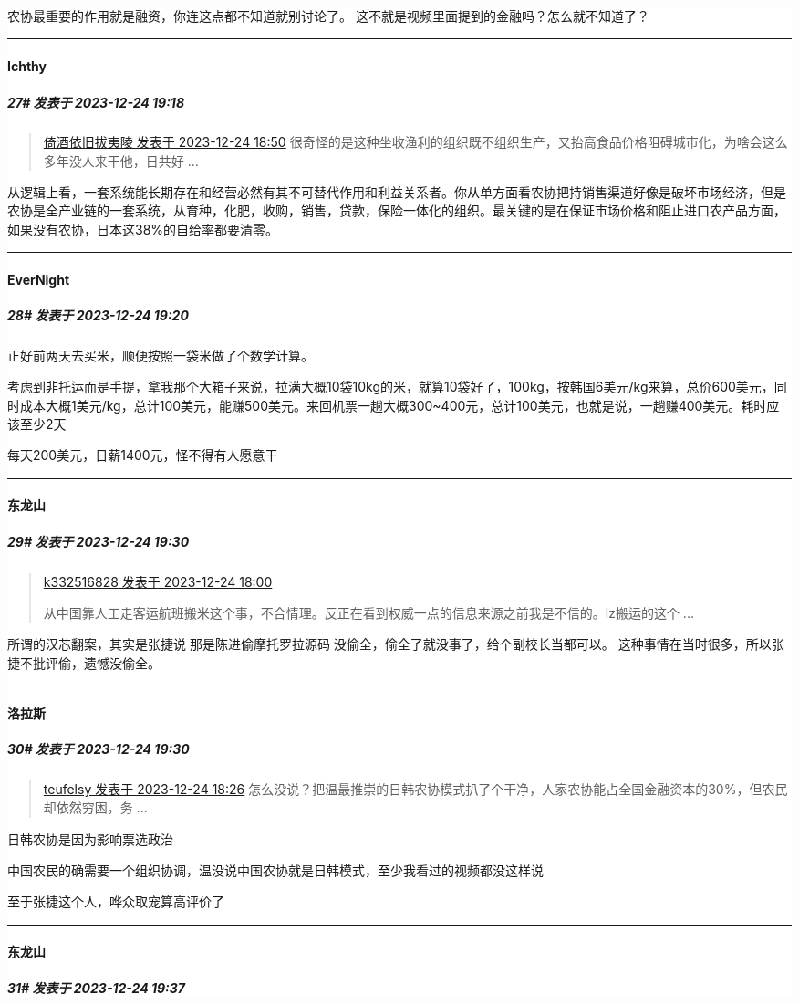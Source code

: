 农协最重要的作用就是融资，你连这点都不知道就别讨论了。</blockquote>
这不就是视频里面提到的金融吗？怎么就不知道了？

*****

####  Ichthy  
##### 27#       发表于 2023-12-24 19:18

<blockquote><a href="httphttps://bbs.saraba1st.com/2b/forum.php?mod=redirect&amp;goto=findpost&amp;pid=63427307&amp;ptid=2165256" target="_blank">倚酒依旧拔夷陵 发表于 2023-12-24 18:50</a>
很奇怪的是这种坐收渔利的组织既不组织生产，又抬高食品价格阻碍城市化，为啥会这么多年没人来干他，日共好 ...</blockquote>
从逻辑上看，一套系统能长期存在和经营必然有其不可替代作用和利益关系者。你从单方面看农协把持销售渠道好像是破坏市场经济，但是农协是全产业链的一套系统，从育种，化肥，收购，销售，贷款，保险一体化的组织。最关键的是在保证市场价格和阻止进口农产品方面，如果没有农协，日本这38%的自给率都要清零。

*****

####  EverNight  
##### 28#       发表于 2023-12-24 19:20

正好前两天去买米，顺便按照一袋米做了个数学计算。

考虑到非托运而是手提，拿我那个大箱子来说，拉满大概10袋10kg的米，就算10袋好了，100kg，按韩国6美元/kg来算，总价600美元，同时成本大概1美元/kg，总计100美元，能赚500美元。来回机票一趟大概300~400元，总计100美元，也就是说，一趟赚400美元。耗时应该至少2天

每天200美元，日薪1400元，怪不得有人愿意干

*****

####  东龙山  
##### 29#       发表于 2023-12-24 19:30

<blockquote><a href="httphttps://bbs.saraba1st.com/2b/forum.php?mod=redirect&amp;goto=findpost&amp;pid=63426852&amp;ptid=2165256" target="_blank">k332516828 发表于 2023-12-24 18:00</a>

从中国靠人工走客运航班搬米这个事，不合情理。反正在看到权威一点的信息来源之前我是不信的。lz搬运的这个 ...</blockquote>
所谓的汉芯翻案，其实是张捷说 那是陈进偷摩托罗拉源码 没偷全，偷全了就没事了，给个副校长当都可以。 这种事情在当时很多，所以张捷不批评偷，遗憾没偷全。

*****

####  洛拉斯  
##### 30#       发表于 2023-12-24 19:30

<blockquote><a href="httphttps://bbs.saraba1st.com/2b/forum.php?mod=redirect&amp;goto=findpost&amp;pid=63427093&amp;ptid=2165256" target="_blank">teufelsy 发表于 2023-12-24 18:26</a>
怎么没说？把温最推崇的日韩农协模式扒了个干净，人家农协能占全国金融资本的30%，但农民却依然穷困，务 ...</blockquote>
日韩农协是因为影响票选政治

中国农民的确需要一个组织协调，温没说中国农协就是日韩模式，至少我看过的视频都没这样说

至于张捷这个人，哗众取宠算高评价了


*****

####  东龙山  
##### 31#       发表于 2023-12-24 19:37
